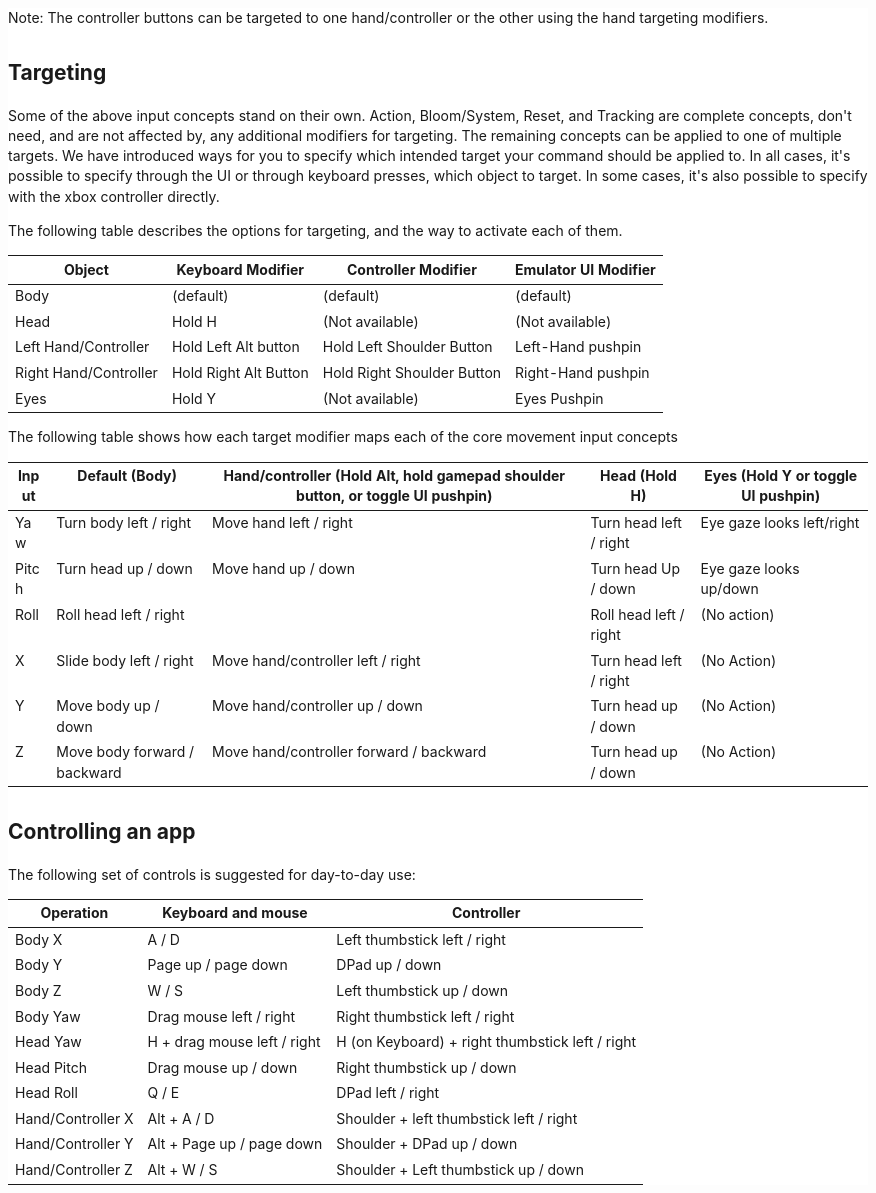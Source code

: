
Note: The controller buttons can be targeted to one hand/controller or the other using the hand targeting modifiers.

## Targeting 

Some of the above input concepts stand on their own.  Action, Bloom/System, Reset, and Tracking are complete concepts, don't need, and are not affected by, any additional modifiers for targeting.  The remaining concepts can be applied to one of multiple targets. We have introduced ways for you to specify which intended target your command should be applied to.  In all cases, it's possible to specify through the UI or through keyboard presses, which object to target.  In some cases, it's also possible to specify with the xbox controller directly. 

The following table describes the options for targeting, and the way to activate each of them.

| Object | Keyboard Modifier | Controller Modifier | Emulator UI Modifier |
|----------|----------|----------|----------|
| Body | (default) | (default) | (default) |
| Head | Hold H | (Not available) | (Not available) |
| Left Hand/Controller | Hold Left Alt button | Hold Left Shoulder Button | Left-Hand pushpin | 
| Right Hand/Controller | Hold Right Alt Button | Hold Right Shoulder Button | Right-Hand pushpin |
| Eyes | Hold Y | (Not available) | Eyes Pushpin |
  
The following table shows how each target modifier maps each of the core movement input concepts

| Input | Default (Body) |  Hand/controller (Hold Alt, hold gamepad shoulder button, or toggle UI pushpin) |  Head (Hold H)  |  Eyes (Hold Y or toggle UI pushpin) |
|----------|----------|----------|----------|----------|
|  Yaw |  Turn body left / right |  Move hand left / right |  Turn head left / right | Eye gaze looks left/right |
|  Pitch |  Turn head up / down |  Move hand up / down |  Turn head Up / down | Eye gaze looks up/down | 
|  Roll |  Roll head left / right |  |  Roll head left / right | (No action) |
|  X |  Slide body left / right |  Move hand/controller left / right |  Turn head left / right | (No Action) |
|  Y |  Move body up / down |  Move hand/controller up / down |  Turn head up / down | (No Action) |
|  Z |  Move body forward / backward |  Move hand/controller forward / backward |  Turn head up / down | (No Action) |
 
 
## Controlling an app

The following set of controls is suggested for day-to-day use:

|  Operation |  Keyboard and mouse |  Controller | 
|----------|----------|----------|
|  Body X |  A / D |  Left thumbstick left / right | 
|  Body Y |  Page up / page down |  DPad up / down | 
|  Body Z |  W / S |  Left thumbstick up / down | 
|  Body Yaw |  Drag mouse left / right |  Right thumbstick left / right | 
|  Head Yaw |  H + drag mouse left / right |  H (on Keyboard) + right thumbstick left / right | 
|  Head Pitch |  Drag mouse up / down |  Right thumbstick up / down | 
|  Head Roll |  Q / E |  DPad left / right | 
|  Hand/Controller X |  Alt + A / D |  Shoulder + left thumbstick left / right | 
|  Hand/Controller Y |  Alt + Page up / page down |  Shoulder + DPad up / down | 
|  Hand/Controller Z |  Alt + W / S |  Shoulder + Left thumbstick up / down | 